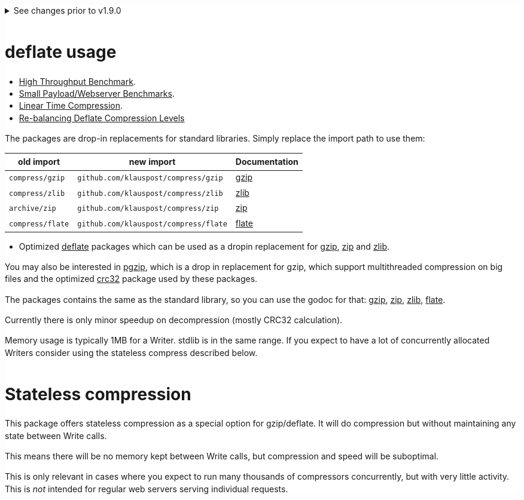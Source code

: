 <details><summary>See changes prior to v1.9.0</summary></details>

# deflate usage

- [High Throughput Benchmark](http://blog.klauspost.com/go-gzipdeflate-benchmarks/).
- [Small Payload/Webserver Benchmarks](http://blog.klauspost.com/gzip-performance-for-go-webservers/).
- [Linear Time Compression](http://blog.klauspost.com/constant-time-gzipzip-compression/).
- [Re-balancing Deflate Compression Levels](https://blog.klauspost.com/rebalancing-deflate-compression-levels/)

The packages are drop-in replacements for standard libraries. Simply replace the import path to use them:

| old import         | new import                              | Documentation
|--------------------|-----------------------------------------|--------------------|
| `compress/gzip`    | `github.com/klauspost/compress/gzip`    | [gzip](https://pkg.go.dev/github.com/klauspost/compress/gzip?tab=doc)
| `compress/zlib`    | `github.com/klauspost/compress/zlib`    | [zlib](https://pkg.go.dev/github.com/klauspost/compress/zlib?tab=doc)
| `archive/zip`      | `github.com/klauspost/compress/zip`     | [zip](https://pkg.go.dev/github.com/klauspost/compress/zip?tab=doc)
| `compress/flate`   | `github.com/klauspost/compress/flate`   | [flate](https://pkg.go.dev/github.com/klauspost/compress/flate?tab=doc)

- Optimized [deflate](https://godoc.org/github.com/klauspost/compress/flate) packages which can be used as a dropin replacement for [gzip](https://godoc.org/github.com/klauspost/compress/gzip), [zip](https://godoc.org/github.com/klauspost/compress/zip) and [zlib](https://godoc.org/github.com/klauspost/compress/zlib).

You may also be interested in [pgzip](https://github.com/klauspost/pgzip), which is a drop in replacement for gzip, which support multithreaded compression on big files and the optimized [crc32](https://github.com/klauspost/crc32) package used by these packages.

The packages contains the same as the standard library, so you can use the godoc for that: [gzip](http://golang.org/pkg/compress/gzip/), [zip](http://golang.org/pkg/archive/zip/),  [zlib](http://golang.org/pkg/compress/zlib/), [flate](http://golang.org/pkg/compress/flate/).

Currently there is only minor speedup on decompression (mostly CRC32 calculation).

Memory usage is typically 1MB for a Writer. stdlib is in the same range.
If you expect to have a lot of concurrently allocated Writers consider using
the stateless compress described below.

# Stateless compression

This package offers stateless compression as a special option for gzip/deflate.
It will do compression but without maintaining any state between Write calls.

This means there will be no memory kept between Write calls, but compression and speed will be suboptimal.

This is only relevant in cases where you expect to run many thousands of compressors concurrently,
but with very little activity. This is *not* intended for regular web servers serving individual requests.
